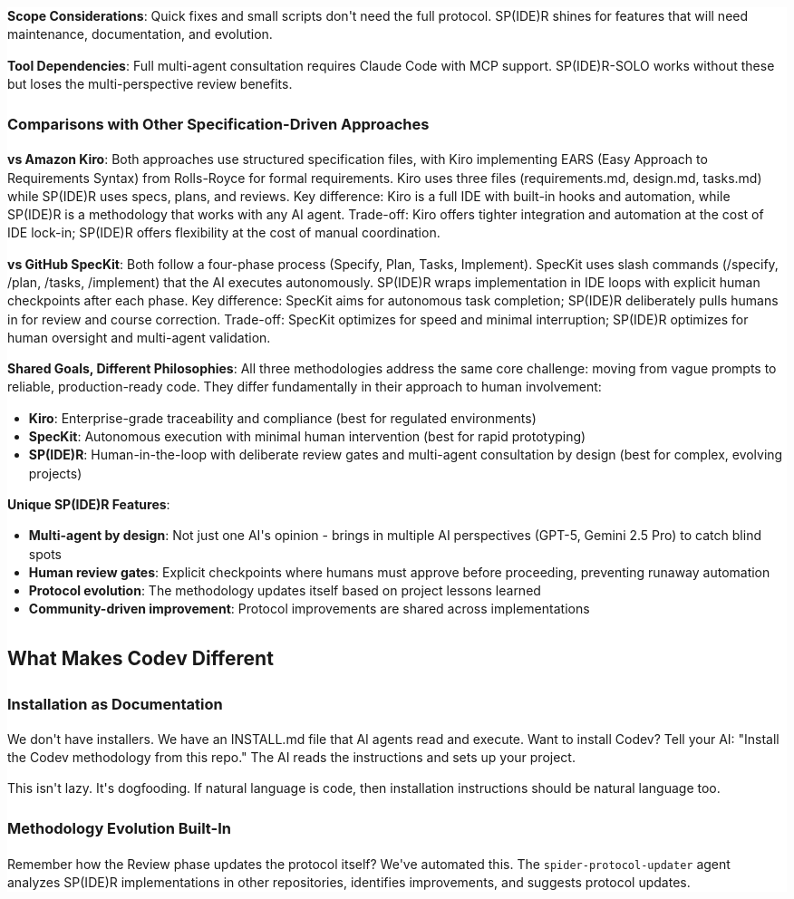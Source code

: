 **Scope Considerations**: Quick fixes and small scripts don't need the full protocol. SP(IDE)R shines for features that will need maintenance, documentation, and evolution.

**Tool Dependencies**: Full multi-agent consultation requires Claude Code with MCP support. SP(IDE)R-SOLO works without these but loses the multi-perspective review benefits.

### Comparisons with Other Specification-Driven Approaches

**vs Amazon Kiro**: Both approaches use structured specification files, with Kiro implementing EARS (Easy Approach to Requirements Syntax) from Rolls-Royce for formal requirements. Kiro uses three files (requirements.md, design.md, tasks.md) while SP(IDE)R uses specs, plans, and reviews. Key difference: Kiro is a full IDE with built-in hooks and automation, while SP(IDE)R is a methodology that works with any AI agent. Trade-off: Kiro offers tighter integration and automation at the cost of IDE lock-in; SP(IDE)R offers flexibility at the cost of manual coordination.

**vs GitHub SpecKit**: Both follow a four-phase process (Specify, Plan, Tasks, Implement). SpecKit uses slash commands (/specify, /plan, /tasks, /implement) that the AI executes autonomously. SP(IDE)R wraps implementation in IDE loops with explicit human checkpoints after each phase. Key difference: SpecKit aims for autonomous task completion; SP(IDE)R deliberately pulls humans in for review and course correction. Trade-off: SpecKit optimizes for speed and minimal interruption; SP(IDE)R optimizes for human oversight and multi-agent validation.

**Shared Goals, Different Philosophies**:
All three methodologies address the same core challenge: moving from vague prompts to reliable, production-ready code. They differ fundamentally in their approach to human involvement:
- **Kiro**: Enterprise-grade traceability and compliance (best for regulated environments)
- **SpecKit**: Autonomous execution with minimal human intervention (best for rapid prototyping)
- **SP(IDE)R**: Human-in-the-loop with deliberate review gates and multi-agent consultation by design (best for complex, evolving projects)

**Unique SP(IDE)R Features**:
- **Multi-agent by design**: Not just one AI's opinion - brings in multiple AI perspectives (GPT-5, Gemini 2.5 Pro) to catch blind spots
- **Human review gates**: Explicit checkpoints where humans must approve before proceeding, preventing runaway automation
- **Protocol evolution**: The methodology updates itself based on project lessons learned
- **Community-driven improvement**: Protocol improvements are shared across implementations

## What Makes Codev Different

### Installation as Documentation

We don't have installers. We have an INSTALL.md file that AI agents read and execute. Want to install Codev? Tell your AI: "Install the Codev methodology from this repo." The AI reads the instructions and sets up your project.

This isn't lazy. It's dogfooding. If natural language is code, then installation instructions should be natural language too.

### Methodology Evolution Built-In

Remember how the Review phase updates the protocol itself? We've automated this. The `spider-protocol-updater` agent analyzes SP(IDE)R implementations in other repositories, identifies improvements, and suggests protocol updates.
